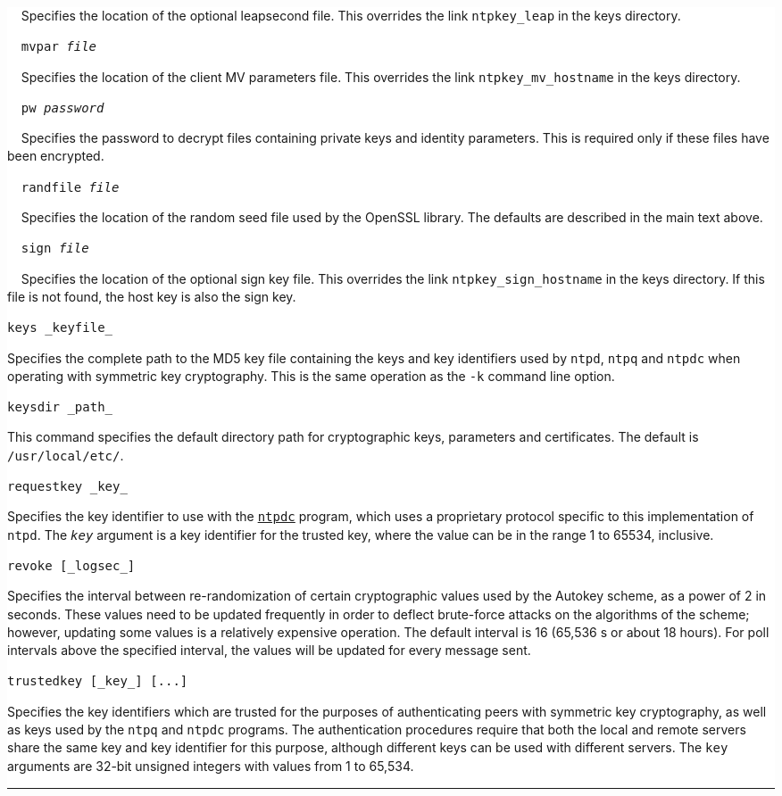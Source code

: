 &nbsp;&nbsp;&nbsp;&nbsp;Specifies the location of the optional leapsecond file. This overrides the link <tt>ntpkey_leap</tt> in the keys directory.  

&nbsp;&nbsp;&nbsp;&nbsp;<tt>mvpar _file_</tt> 

&nbsp;&nbsp;&nbsp;&nbsp;Specifies the location of the client MV parameters file. This overrides the link <tt>ntpkey_mv_hostname</tt> in the keys directory. 

&nbsp;&nbsp;&nbsp;&nbsp;<tt>pw _password_</tt>

&nbsp;&nbsp;&nbsp;&nbsp;Specifies the password to decrypt files containing private keys and identity parameters. This is required only if these files have been encrypted. 

&nbsp;&nbsp;&nbsp;&nbsp;<tt>randfile _file_</tt>

&nbsp;&nbsp;&nbsp;&nbsp;Specifies the location of the random seed file used by the OpenSSL library. The defaults are described in the main text above.

&nbsp;&nbsp;&nbsp;&nbsp;<tt>sign _file_</tt>

&nbsp;&nbsp;&nbsp;&nbsp;Specifies the location of the optional sign key file. This overrides the link <tt>ntpkey_sign_hostname</tt> in the keys directory. If this file is not found, the host key is also the sign key. 

<dt id="keys"><tt>keys _keyfile_</tt></dt>

Specifies the complete path to the MD5 key file containing the keys and key identifiers used by <tt>ntpd</tt>, <tt>ntpq</tt> and <tt>ntpdc</tt> when operating with symmetric key cryptography. This is the same operation as the <tt>-k</tt> command line option. 

<dt id="keysdir"><tt>keysdir _path_</tt></dt>

This command specifies the default directory path for cryptographic keys, parameters and certificates. The default is <tt>/usr/local/etc/</tt>. 

<dt id="requestkey"><tt>requestkey _key_</tt></dt>

Specifies the key identifier to use with the [<tt>ntpdc</tt>](/archives/4.2.0/ntpdc) program, which uses a proprietary protocol specific to this implementation of <tt>ntpd</tt>. The <tt>_key_</tt> argument is a key identifier for the trusted key, where the value can be in the range 1 to 65534, inclusive.

<dt id="revoke"><tt>revoke [_logsec_]</tt></dt>

Specifies the interval between re-randomization of certain cryptographic values used by the Autokey scheme, as a power of 2 in seconds. These values need to be updated frequently in order to deflect brute-force attacks on the algorithms of the scheme; however, updating some values is a relatively expensive operation. The default interval is 16 (65,536 s or about 18 hours). For poll intervals above the specified interval, the values will be updated for every message sent. 

<dt id="trustedkey"><tt>trustedkey [_key_] [...]</tt></dt>

Specifies the key identifiers which are trusted for the purposes of authenticating peers with symmetric key cryptography, as well as keys used by the <tt>ntpq</tt> and <tt>ntpdc</tt> programs. The authentication procedures require that both the local and remote servers share the same key and key identifier for this purpose, although different keys can be used with different servers. The <tt>key</tt> arguments are 32-bit unsigned integers with values from 1 to 65,534. 

* * *
